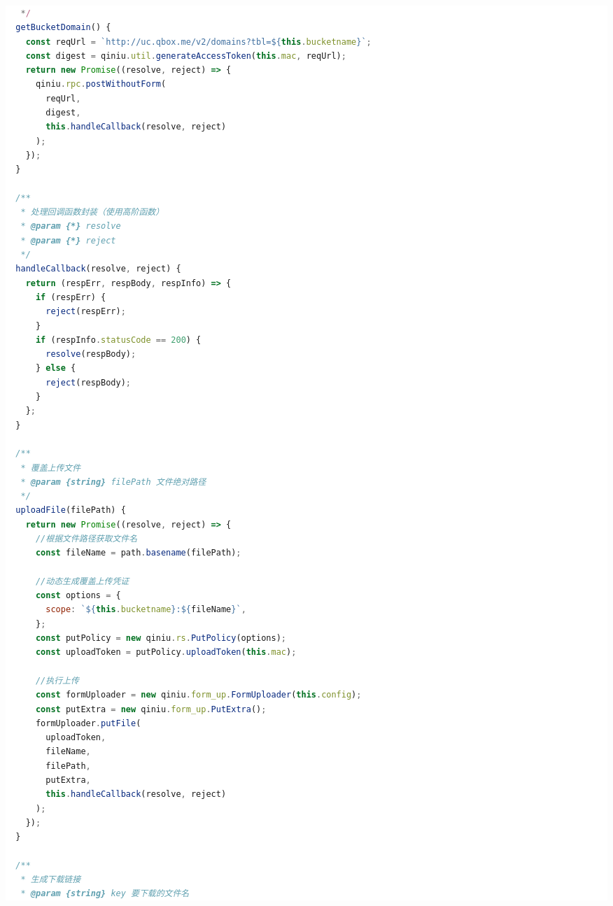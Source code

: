 ```js
   */
  getBucketDomain() {
    const reqUrl = `http://uc.qbox.me/v2/domains?tbl=${this.bucketname}`;
    const digest = qiniu.util.generateAccessToken(this.mac, reqUrl);
    return new Promise((resolve, reject) => {
      qiniu.rpc.postWithoutForm(
        reqUrl,
        digest,
        this.handleCallback(resolve, reject)
      );
    });
  }

  /**
   * 处理回调函数封装（使用高阶函数）
   * @param {*} resolve
   * @param {*} reject
   */
  handleCallback(resolve, reject) {
    return (respErr, respBody, respInfo) => {
      if (respErr) {
        reject(respErr);
      }
      if (respInfo.statusCode == 200) {
        resolve(respBody);
      } else {
        reject(respBody);
      }
    };
  }

  /**
   * 覆盖上传文件
   * @param {string} filePath 文件绝对路径
   */
  uploadFile(filePath) {
    return new Promise((resolve, reject) => {
      //根据文件路径获取文件名
      const fileName = path.basename(filePath);

      //动态生成覆盖上传凭证
      const options = {
        scope: `${this.bucketname}:${fileName}`,
      };
      const putPolicy = new qiniu.rs.PutPolicy(options);
      const uploadToken = putPolicy.uploadToken(this.mac);

      //执行上传
      const formUploader = new qiniu.form_up.FormUploader(this.config);
      const putExtra = new qiniu.form_up.PutExtra();
      formUploader.putFile(
        uploadToken,
        fileName,
        filePath,
        putExtra,
        this.handleCallback(resolve, reject)
      );
    });
  }

  /**
   * 生成下载链接
   * @param {string} key 要下载的文件名
```